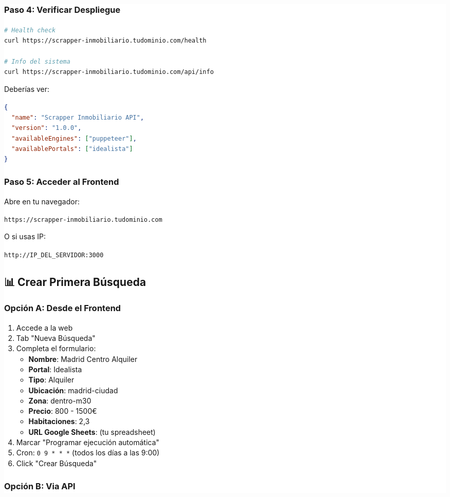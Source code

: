 ### Paso 4: Verificar Despliegue

```bash
# Health check
curl https://scrapper-inmobiliario.tudominio.com/health

# Info del sistema
curl https://scrapper-inmobiliario.tudominio.com/api/info
```

Deberías ver:
```json
{
  "name": "Scrapper Inmobiliario API",
  "version": "1.0.0",
  "availableEngines": ["puppeteer"],
  "availablePortals": ["idealista"]
}
```

### Paso 5: Acceder al Frontend

Abre en tu navegador:
```
https://scrapper-inmobiliario.tudominio.com
```

O si usas IP:
```
http://IP_DEL_SERVIDOR:3000
```

## 📊 Crear Primera Búsqueda

### Opción A: Desde el Frontend

1. Accede a la web
2. Tab "Nueva Búsqueda"
3. Completa el formulario:
   - **Nombre**: Madrid Centro Alquiler
   - **Portal**: Idealista
   - **Tipo**: Alquiler
   - **Ubicación**: madrid-ciudad
   - **Zona**: dentro-m30
   - **Precio**: 800 - 1500€
   - **Habitaciones**: 2,3
   - **URL Google Sheets**: (tu spreadsheet)
4. Marcar "Programar ejecución automática"
5. Cron: `0 9 * * *` (todos los días a las 9:00)
6. Click "Crear Búsqueda"

### Opción B: Via API
